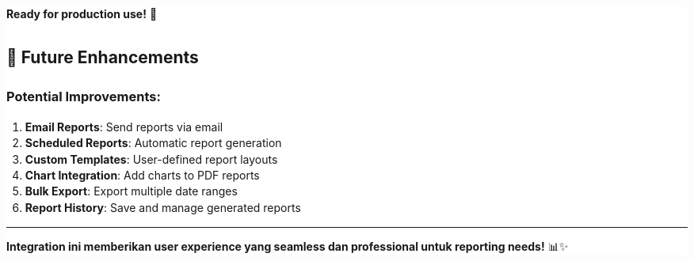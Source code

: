 **Ready for production use!** 🚀

## 🔮 Future Enhancements

### Potential Improvements:
1. **Email Reports**: Send reports via email
2. **Scheduled Reports**: Automatic report generation
3. **Custom Templates**: User-defined report layouts
4. **Chart Integration**: Add charts to PDF reports
5. **Bulk Export**: Export multiple date ranges
6. **Report History**: Save and manage generated reports

---

**Integration ini memberikan user experience yang seamless dan professional untuk reporting needs!** 📊✨
